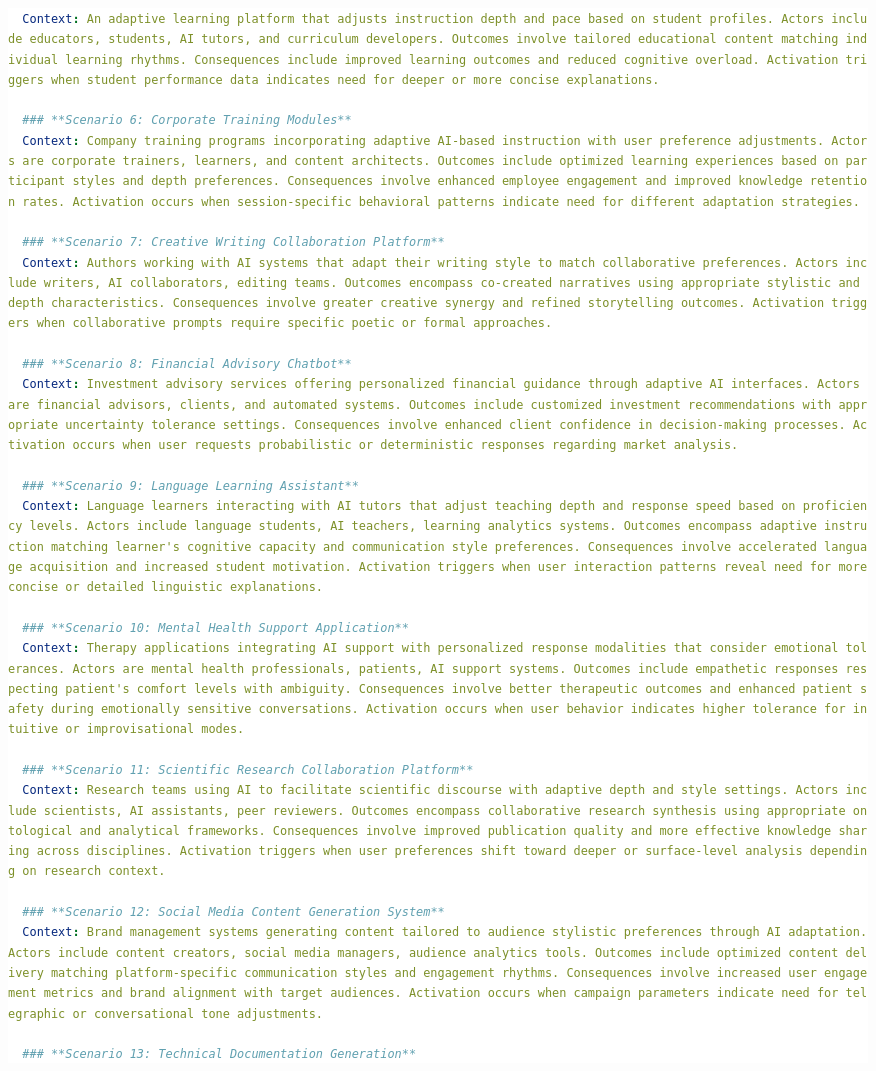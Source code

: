 ```yaml
  Context: An adaptive learning platform that adjusts instruction depth and pace based on student profiles. Actors include educators, students, AI tutors, and curriculum developers. Outcomes involve tailored educational content matching individual learning rhythms. Consequences include improved learning outcomes and reduced cognitive overload. Activation triggers when student performance data indicates need for deeper or more concise explanations.

  ### **Scenario 6: Corporate Training Modules**
  Context: Company training programs incorporating adaptive AI-based instruction with user preference adjustments. Actors are corporate trainers, learners, and content architects. Outcomes include optimized learning experiences based on participant styles and depth preferences. Consequences involve enhanced employee engagement and improved knowledge retention rates. Activation occurs when session-specific behavioral patterns indicate need for different adaptation strategies.

  ### **Scenario 7: Creative Writing Collaboration Platform**
  Context: Authors working with AI systems that adapt their writing style to match collaborative preferences. Actors include writers, AI collaborators, editing teams. Outcomes encompass co-created narratives using appropriate stylistic and depth characteristics. Consequences involve greater creative synergy and refined storytelling outcomes. Activation triggers when collaborative prompts require specific poetic or formal approaches.

  ### **Scenario 8: Financial Advisory Chatbot**
  Context: Investment advisory services offering personalized financial guidance through adaptive AI interfaces. Actors are financial advisors, clients, and automated systems. Outcomes include customized investment recommendations with appropriate uncertainty tolerance settings. Consequences involve enhanced client confidence in decision-making processes. Activation occurs when user requests probabilistic or deterministic responses regarding market analysis.

  ### **Scenario 9: Language Learning Assistant**
  Context: Language learners interacting with AI tutors that adjust teaching depth and response speed based on proficiency levels. Actors include language students, AI teachers, learning analytics systems. Outcomes encompass adaptive instruction matching learner's cognitive capacity and communication style preferences. Consequences involve accelerated language acquisition and increased student motivation. Activation triggers when user interaction patterns reveal need for more concise or detailed linguistic explanations.

  ### **Scenario 10: Mental Health Support Application**
  Context: Therapy applications integrating AI support with personalized response modalities that consider emotional tolerances. Actors are mental health professionals, patients, AI support systems. Outcomes include empathetic responses respecting patient's comfort levels with ambiguity. Consequences involve better therapeutic outcomes and enhanced patient safety during emotionally sensitive conversations. Activation occurs when user behavior indicates higher tolerance for intuitive or improvisational modes.

  ### **Scenario 11: Scientific Research Collaboration Platform**
  Context: Research teams using AI to facilitate scientific discourse with adaptive depth and style settings. Actors include scientists, AI assistants, peer reviewers. Outcomes encompass collaborative research synthesis using appropriate ontological and analytical frameworks. Consequences involve improved publication quality and more effective knowledge sharing across disciplines. Activation triggers when user preferences shift toward deeper or surface-level analysis depending on research context.

  ### **Scenario 12: Social Media Content Generation System**
  Context: Brand management systems generating content tailored to audience stylistic preferences through AI adaptation. Actors include content creators, social media managers, audience analytics tools. Outcomes include optimized content delivery matching platform-specific communication styles and engagement rhythms. Consequences involve increased user engagement metrics and brand alignment with target audiences. Activation occurs when campaign parameters indicate need for telegraphic or conversational tone adjustments.

  ### **Scenario 13: Technical Documentation Generation**
```